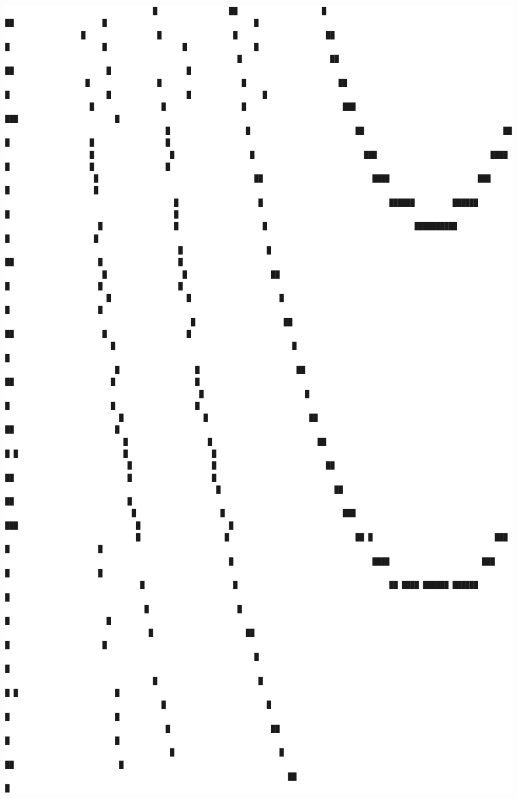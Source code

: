                                        █                 ██                    █                                                   ██                     █                                   █
                      █                 █                 █                     ██                                                █                      █                  █                █
                                                           █                     ██                                             ██                      █                  █
                       █                █                   █                      ██                                          █                       █                  █                 █
                        █                █                  █                       ███                                     ███                       █
                                          █                  █                         ██                                 ██                         █                   █                 █
                        █                  █                  █                          ███                           ████                         █                   █                 █
                         █                                     ██                          ████                     ███                            █                    █
                                            █                   █                              ██████         ██████                              █                                       █
                          █                 █                    █                                   ██████████                                   █                    █
                                             █                    █                                                                             ██                    █                  █
                           █                  █                    ██                                                                          █                     █                  █
                            █                  █                     █                                                                        █                     █
                                                █                     ██                                                                    ██                     █                   █
                             █                                          █                                                                  █
                              █                  █                       ██                                                              ██                       █                   █
                                                  █                        █                                                            █                        █                   █
                               █                   █                        ██                                                        ██                        █
                                █                   █                         ██                                                   █ █                         █                    █
                                 █                   █                          ██                                               ██                           █                   █
                                                      █                           ██                                           ██                           █
                                  █                    █                            ███                                     ███                            █                     █
                                   █                    █                              ██ █                             ███                               █                     █
                                                         █                                 ████                      ███                                 █                     █
                                    █                     █                                    ██ ████ ██████ ██████                                    █
                                     █                     █                                                                                          █                       █
                                      █                      ██                                                                                      █                      █
                                                               █                                                                                    █
                                       █                        █                                                                                █ █                       █
                                         █                        █                                                                             █                         █
                                          █                        ██                                                                          █                         █
                                           █                         █                                                                      ██                         █
                                                                       ██                                                                  █